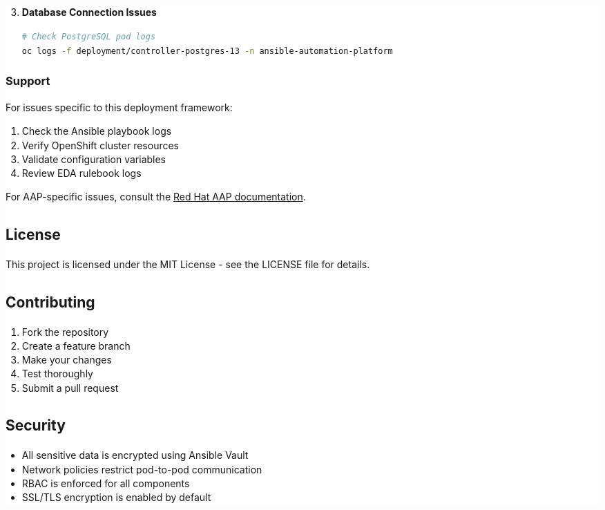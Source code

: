 3. **Database Connection Issues**
   ```bash
   # Check PostgreSQL pod logs
   oc logs -f deployment/controller-postgres-13 -n ansible-automation-platform
   ```

### Support

For issues specific to this deployment framework:
1. Check the Ansible playbook logs
2. Verify OpenShift cluster resources
3. Validate configuration variables
4. Review EDA rulebook logs

For AAP-specific issues, consult the [Red Hat AAP documentation](https://access.redhat.com/documentation/en-us/red_hat_ansible_automation_platform).

## License

This project is licensed under the MIT License - see the LICENSE file for details.

## Contributing

1. Fork the repository
2. Create a feature branch
3. Make your changes
4. Test thoroughly
5. Submit a pull request

## Security

- All sensitive data is encrypted using Ansible Vault
- Network policies restrict pod-to-pod communication
- RBAC is enforced for all components
- SSL/TLS encryption is enabled by default
